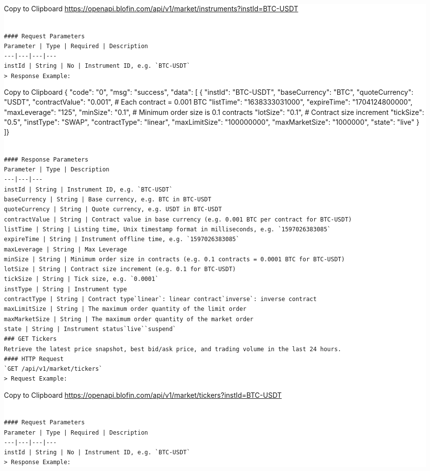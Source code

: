 Copy to Clipboard
https://openapi.blofin.com/api/v1/market/instruments?instId=BTC-USDT
```

#### Request Parameters
Parameter | Type | Required | Description  
---|---|---|---  
instId | String | No | Instrument ID, e.g. `BTC-USDT`  
> Response Example:
```

Copy to Clipboard
{  "code": "0",  "msg": "success",  "data": [    {      "instId": "BTC-USDT",      "baseCurrency": "BTC",      "quoteCurrency": "USDT",      "contractValue": "0.001", # Each contract = 0.001 BTC      "listTime": "1638333031000",      "expireTime": "1704124800000",      "maxLeverage": "125",      "minSize": "0.1", # Minimum order size is 0.1 contracts      "lotSize": "0.1", # Contract size increment      "tickSize": "0.5",      "instType": "SWAP",      "contractType": "linear",      "maxLimitSize": "100000000",      "maxMarketSize": "1000000",      "state": "live"    }  ]}
```

#### Response Parameters
Parameter | Type | Description  
---|---|---  
instId | String | Instrument ID, e.g. `BTC-USDT`  
baseCurrency | String | Base currency, e.g. BTC in BTC-USDT  
quoteCurrency | String | Quote currency, e.g. USDT in BTC-USDT  
contractValue | String | Contract value in base currency (e.g. 0.001 BTC per contract for BTC-USDT)  
listTime | String | Listing time, Unix timestamp format in milliseconds, e.g. `1597026383085`  
expireTime | String | Instrument offline time, e.g. `1597026383085`  
maxLeverage | String | Max Leverage  
minSize | String | Minimum order size in contracts (e.g. 0.1 contracts = 0.0001 BTC for BTC-USDT)  
lotSize | String | Contract size increment (e.g. 0.1 for BTC-USDT)  
tickSize | String | Tick size, e.g. `0.0001`  
instType | String | Instrument type  
contractType | String | Contract type`linear`: linear contract`inverse`: inverse contract  
maxLimitSize | String | The maximum order quantity of the limit order  
maxMarketSize | String | The maximum order quantity of the market order  
state | String | Instrument status`live``suspend`  
### GET Tickers
Retrieve the latest price snapshot, best bid/ask price, and trading volume in the last 24 hours.
#### HTTP Request
`GET /api/v1/market/tickers`
> Request Example:
```

Copy to Clipboard
https://openapi.blofin.com/api/v1/market/tickers?instId=BTC-USDT
```

#### Request Parameters
Parameter | Type | Required | Description  
---|---|---|---  
instId | String | No | Instrument ID, e.g. `BTC-USDT`  
> Response Example:
```
